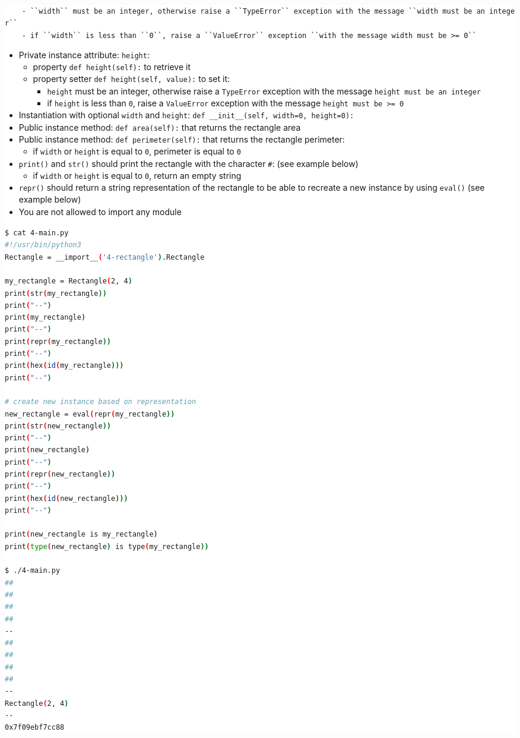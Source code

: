         - ``width`` must be an integer, otherwise raise a ``TypeError`` exception with the message ``width must be an integer``
        - if ``width`` is less than ``0``, raise a ``ValueError`` exception ``with the message width must be >= 0``
- Private instance attribute: ``height``:
    + property ``def height(self):`` to retrieve it
    + property setter ``def height(self, value):`` to set it:
        - ``height`` must be an integer, otherwise raise a ``TypeError`` exception with the message ``height must be an integer``
        - if ``height`` is less than ``0``, raise a ``ValueError`` exception with the message ``height must be >= 0``
- Instantiation with optional ``width`` and ``height``: ``def __init__(self, width=0, height=0):``
- Public instance method: ``def area(self):`` that returns the rectangle area
- Public instance method: ``def perimeter(self):`` that returns the rectangle perimeter:
    + if ``width`` or ``height`` is equal to ``0``, perimeter is equal to ``0``
- ``print()`` and ``str()`` should print the rectangle with the character ``#``: (see example below)
    + if ``width`` or ``height`` is equal to ``0``, return an empty string
- ``repr()`` should return a string representation of the rectangle to be able to recreate a new instance by using ``eval()`` (see example below)
- You are not allowed to import any module
```bash
$ cat 4-main.py
#!/usr/bin/python3
Rectangle = __import__('4-rectangle').Rectangle

my_rectangle = Rectangle(2, 4)
print(str(my_rectangle))
print("--")
print(my_rectangle)
print("--")
print(repr(my_rectangle))
print("--")
print(hex(id(my_rectangle)))
print("--")

# create new instance based on representation
new_rectangle = eval(repr(my_rectangle))
print(str(new_rectangle))
print("--")
print(new_rectangle)
print("--")
print(repr(new_rectangle))
print("--")
print(hex(id(new_rectangle)))
print("--")

print(new_rectangle is my_rectangle)
print(type(new_rectangle) is type(my_rectangle))

$ ./4-main.py
##
##
##
##
--
##
##
##
##
--
Rectangle(2, 4)
--
0x7f09ebf7cc88
```